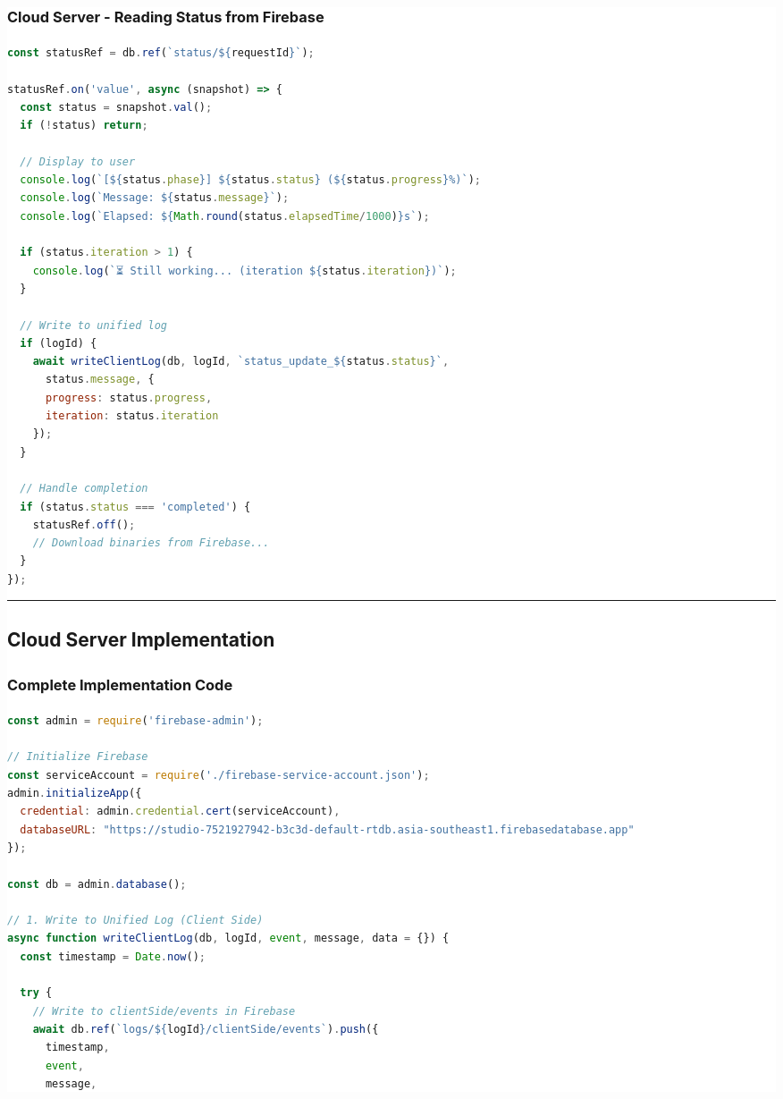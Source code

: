 ### Cloud Server - Reading Status from Firebase

```javascript
const statusRef = db.ref(`status/${requestId}`);

statusRef.on('value', async (snapshot) => {
  const status = snapshot.val();
  if (!status) return;
  
  // Display to user
  console.log(`[${status.phase}] ${status.status} (${status.progress}%)`);
  console.log(`Message: ${status.message}`);
  console.log(`Elapsed: ${Math.round(status.elapsedTime/1000)}s`);
  
  if (status.iteration > 1) {
    console.log(`⏳ Still working... (iteration ${status.iteration})`);
  }
  
  // Write to unified log
  if (logId) {
    await writeClientLog(db, logId, `status_update_${status.status}`, 
      status.message, {
      progress: status.progress,
      iteration: status.iteration
    });
  }
  
  // Handle completion
  if (status.status === 'completed') {
    statusRef.off();
    // Download binaries from Firebase...
  }
});
```



---

## Cloud Server Implementation

### Complete Implementation Code

```javascript
const admin = require('firebase-admin');

// Initialize Firebase
const serviceAccount = require('./firebase-service-account.json');
admin.initializeApp({
  credential: admin.credential.cert(serviceAccount),
  databaseURL: "https://studio-7521927942-b3c3d-default-rtdb.asia-southeast1.firebasedatabase.app"
});

const db = admin.database();

// 1. Write to Unified Log (Client Side)
async function writeClientLog(db, logId, event, message, data = {}) {
  const timestamp = Date.now();
  
  try {
    // Write to clientSide/events in Firebase
    await db.ref(`logs/${logId}/clientSide/events`).push({
      timestamp,
      event,
      message,
```